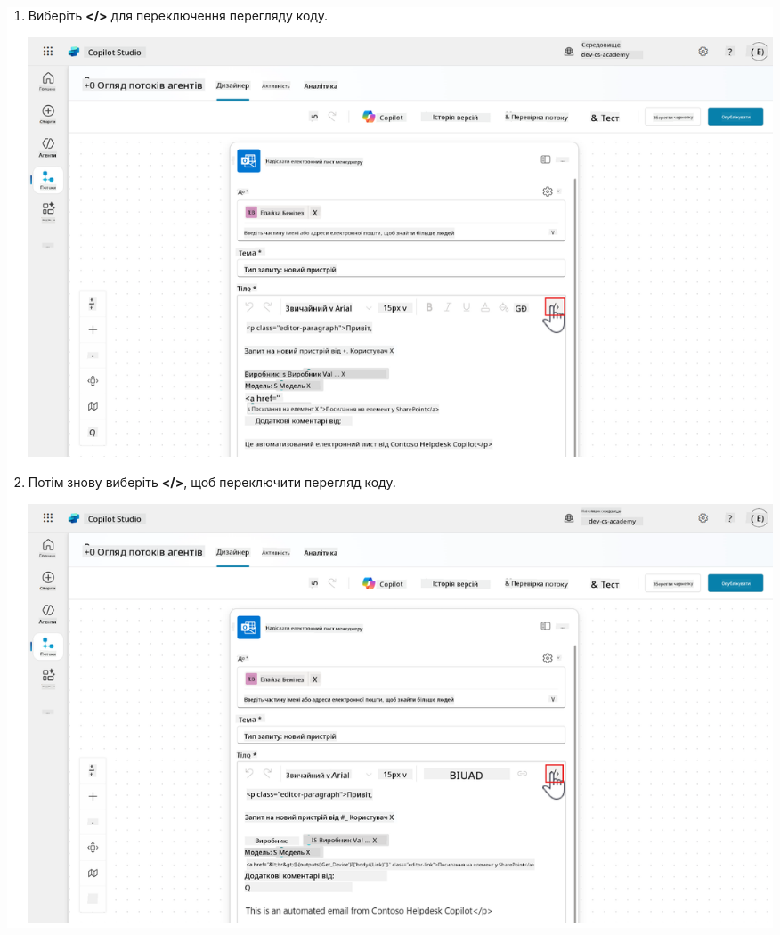 1. Виберіть **&lt;/&gt;** для переключення перегляду коду.

    ![Вимкнути перегляд коду](../../../../../translated_images/9.1_39_ToggleCodeView.88606eb37d702a686904b2dd8943fcf144cec462b37ee781e8ee0415e62bd951.uk.png)

1. Потім знову виберіть **&lt;/&gt;**, щоб переключити перегляд коду.

    ![Переключитися назад на перегляд коду](../../../../../translated_images/9.1_40_ToggleCodeViewAgain.32da9b9804adbbfaf8d85bdaa6fa51d2ae5fc1fbb97f75084813972c66d0c4d9.uk.png)
